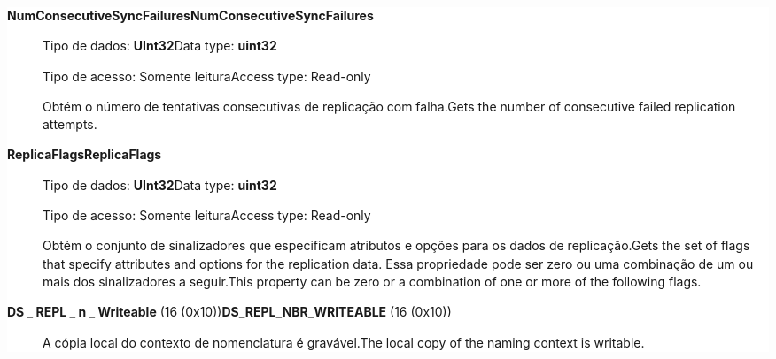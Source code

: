 </dd> <dt>

<span data-ttu-id="8b166-189">**NumConsecutiveSyncFailures**</span><span class="sxs-lookup"><span data-stu-id="8b166-189">**NumConsecutiveSyncFailures**</span></span>
</dt> <dd> <dl> <dt>

<span data-ttu-id="8b166-190">Tipo de dados: **UInt32**</span><span class="sxs-lookup"><span data-stu-id="8b166-190">Data type: **uint32**</span></span>
</dt> <dt>

<span data-ttu-id="8b166-191">Tipo de acesso: Somente leitura</span><span class="sxs-lookup"><span data-stu-id="8b166-191">Access type: Read-only</span></span>
</dt> </dl>

<span data-ttu-id="8b166-192">Obtém o número de tentativas consecutivas de replicação com falha.</span><span class="sxs-lookup"><span data-stu-id="8b166-192">Gets the number of consecutive failed replication attempts.</span></span>

</dd> <dt>

<span data-ttu-id="8b166-193">**ReplicaFlags**</span><span class="sxs-lookup"><span data-stu-id="8b166-193">**ReplicaFlags**</span></span>
</dt> <dd> <dl> <dt>

<span data-ttu-id="8b166-194">Tipo de dados: **UInt32**</span><span class="sxs-lookup"><span data-stu-id="8b166-194">Data type: **uint32**</span></span>
</dt> <dt>

<span data-ttu-id="8b166-195">Tipo de acesso: Somente leitura</span><span class="sxs-lookup"><span data-stu-id="8b166-195">Access type: Read-only</span></span>
</dt> </dl>

<span data-ttu-id="8b166-196">Obtém o conjunto de sinalizadores que especificam atributos e opções para os dados de replicação.</span><span class="sxs-lookup"><span data-stu-id="8b166-196">Gets the set of flags that specify attributes and options for the replication data.</span></span> <span data-ttu-id="8b166-197">Essa propriedade pode ser zero ou uma combinação de um ou mais dos sinalizadores a seguir.</span><span class="sxs-lookup"><span data-stu-id="8b166-197">This property can be zero or a combination of one or more of the following flags.</span></span>

<dt>

<span id="DS_REPL_NBR_WRITEABLE"></span><span id="ds_repl_nbr_writeable"></span>

<span data-ttu-id="8b166-198"><span id="DS_REPL_NBR_WRITEABLE"></span><span id="ds_repl_nbr_writeable"></span>**DS \_ REPL \_ n \_ Writeable** (16 (0x10))</span><span class="sxs-lookup"><span data-stu-id="8b166-198"><span id="DS_REPL_NBR_WRITEABLE"></span><span id="ds_repl_nbr_writeable"></span>**DS\_REPL\_NBR\_WRITEABLE** (16 (0x10))</span></span>


</dt> <dd>

<span data-ttu-id="8b166-199">A cópia local do contexto de nomenclatura é gravável.</span><span class="sxs-lookup"><span data-stu-id="8b166-199">The local copy of the naming context is writable.</span></span>

</dd> <dt>

<span id="DS_REPL_NBR_SYNC_ON_STARTUP"></span><span id="ds_repl_nbr_sync_on_startup"></span>

